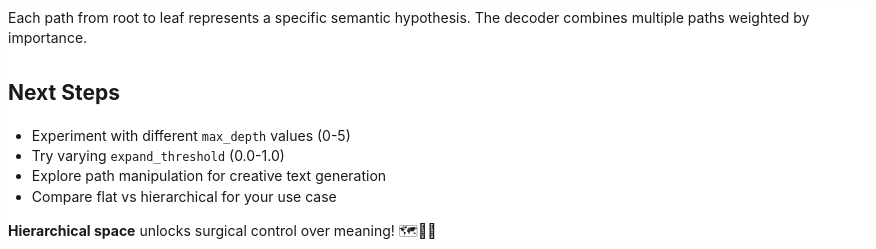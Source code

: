 Each path from root to leaf represents a specific semantic hypothesis.
The decoder combines multiple paths weighted by importance.

## Next Steps

- Experiment with different `max_depth` values (0-5)
- Try varying `expand_threshold` (0.0-1.0)
- Explore path manipulation for creative text generation
- Compare flat vs hierarchical for your use case

**Hierarchical space** unlocks surgical control over meaning! 🗺️🌳✨
